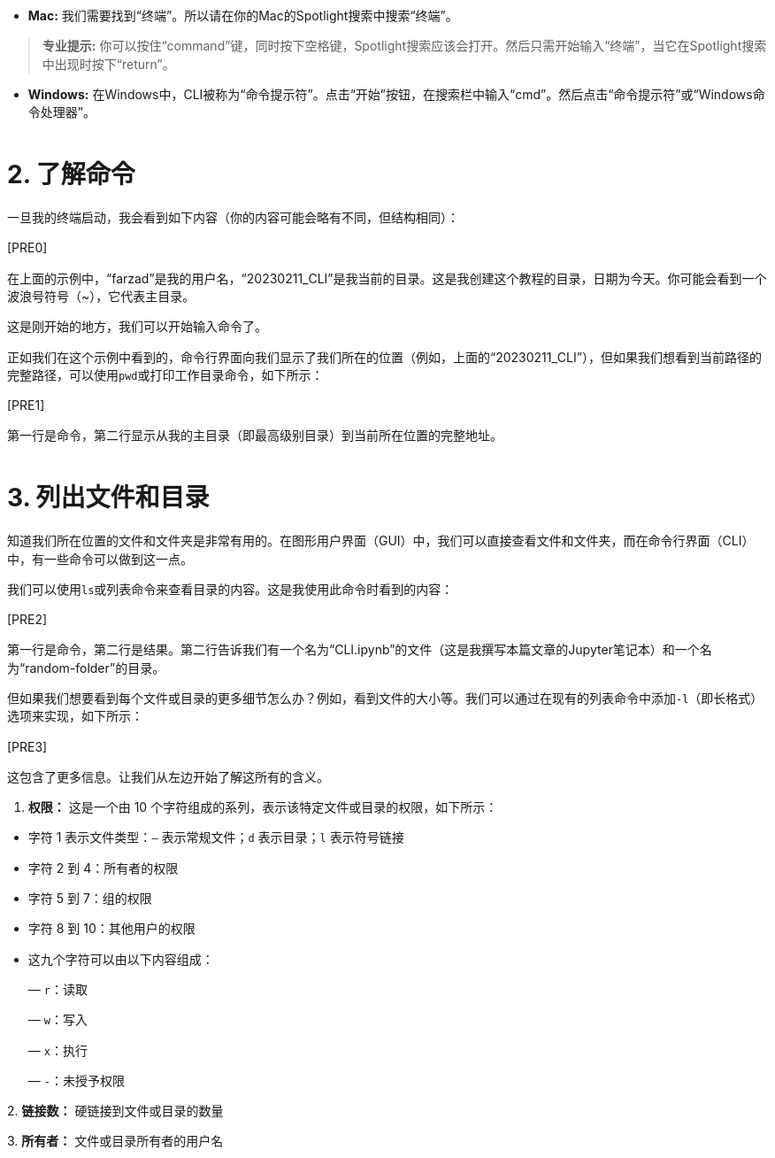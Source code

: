 +   **Mac:** 我们需要找到“终端”。所以请在你的Mac的Spotlight搜索中搜索“终端”。

> **专业提示:** 你可以按住“command”键，同时按下空格键，Spotlight搜索应该会打开。然后只需开始输入“终端”，当它在Spotlight搜索中出现时按下“return”。

+   **Windows:** 在Windows中，CLI被称为“命令提示符”。点击“开始”按钮，在搜索栏中输入“cmd”。然后点击“命令提示符”或“Windows命令处理器”。

# 2\. 了解命令

一旦我的终端启动，我会看到如下内容（你的内容可能会略有不同，但结构相同）：

[PRE0]

在上面的示例中，“farzad”是我的用户名，“20230211_CLI”是我当前的目录。这是我创建这个教程的目录，日期为今天。你可能会看到一个波浪号符号（~），它代表主目录。

这是刚开始的地方，我们可以开始输入命令了。

正如我们在这个示例中看到的，命令行界面向我们显示了我们所在的位置（例如，上面的“20230211_CLI”），但如果我们想看到当前路径的完整路径，可以使用`pwd`或打印工作目录命令，如下所示：

[PRE1]

第一行是命令，第二行显示从我的主目录（即最高级别目录）到当前所在位置的完整地址。

# 3\. 列出文件和目录

知道我们所在位置的文件和文件夹是非常有用的。在图形用户界面（GUI）中，我们可以直接查看文件和文件夹，而在命令行界面（CLI）中，有一些命令可以做到这一点。

我们可以使用`ls`或列表命令来查看目录的内容。这是我使用此命令时看到的内容：

[PRE2]

第一行是命令，第二行是结果。第二行告诉我们有一个名为“CLI.ipynb”的文件（这是我撰写本篇文章的Jupyter笔记本）和一个名为“random-folder”的目录。

但如果我们想要看到每个文件或目录的更多细节怎么办？例如，看到文件的大小等。我们可以通过在现有的列表命令中添加`-l`（即长格式）选项来实现，如下所示：

[PRE3]

这包含了更多信息。让我们从左边开始了解这所有的含义。

1.  **权限：** 这是一个由 10 个字符组成的系列，表示该特定文件或目录的权限，如下所示：

+   字符 1 表示文件类型：`—` 表示常规文件；`d` 表示目录；`l` 表示符号链接

+   字符 2 到 4：所有者的权限

+   字符 5 到 7：组的权限

+   字符 8 到 10：其他用户的权限

+   这九个字符可以由以下内容组成：

    — `r`：读取

    — `w`：写入

    — `x`：执行

    — `-`：未授予权限

2\. **链接数：** 硬链接到文件或目录的数量

3\. **所有者：** 文件或目录所有者的用户名
